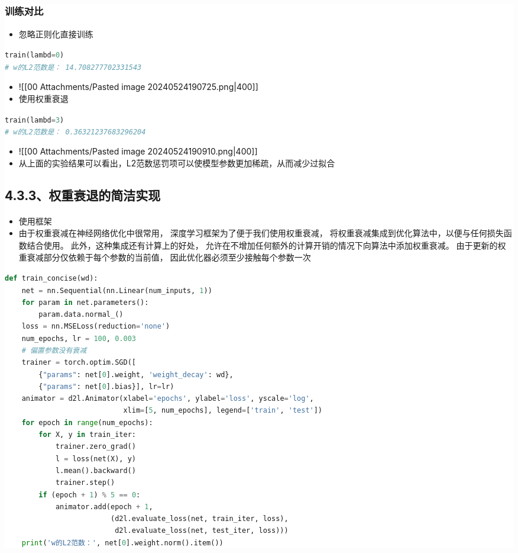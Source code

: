 ```python
```

### 训练对比

- 忽略正则化直接训练

```python
train(lambd=0)
# w的L2范数是： 14.708277702331543
```

- ![[00 Attachments/Pasted image 20240524190725.png|400]]
- 使用权重衰退

```python
train(lambd=3)
# w的L2范数是： 0.36321237683296204
```

- ![[00 Attachments/Pasted image 20240524190910.png|400]]
- 从上面的实验结果可以看出，L2范数惩罚项可以使模型参数更加稀疏，从而减少过拟合

## 4.3.3、权重衰退的简洁实现

- 使用框架
- 由于权重衰减在神经网络优化中很常用， 深度学习框架为了便于我们使用权重衰减， 将权重衰减集成到优化算法中，以便与任何损失函数结合使用。
  此外，这种集成还有计算上的好处， 允许在不增加任何额外的计算开销的情况下向算法中添加权重衰减。 由于更新的权重衰减部分仅依赖于每个参数的当前值，
  因此优化器必须至少接触每个参数一次

```python
def train_concise(wd):
    net = nn.Sequential(nn.Linear(num_inputs, 1))
    for param in net.parameters():
        param.data.normal_()
    loss = nn.MSELoss(reduction='none')
    num_epochs, lr = 100, 0.003
    # 偏置参数没有衰减
    trainer = torch.optim.SGD([
        {"params": net[0].weight, 'weight_decay': wd},
        {"params": net[0].bias}], lr=lr)
    animator = d2l.Animator(xlabel='epochs', ylabel='loss', yscale='log',
                            xlim=[5, num_epochs], legend=['train', 'test'])
    for epoch in range(num_epochs):
        for X, y in train_iter:
            trainer.zero_grad()
            l = loss(net(X), y)
            l.mean().backward()
            trainer.step()
        if (epoch + 1) % 5 == 0:
            animator.add(epoch + 1,
                         (d2l.evaluate_loss(net, train_iter, loss),
                          d2l.evaluate_loss(net, test_iter, loss)))
    print('w的L2范数：', net[0].weight.norm().item())
```
